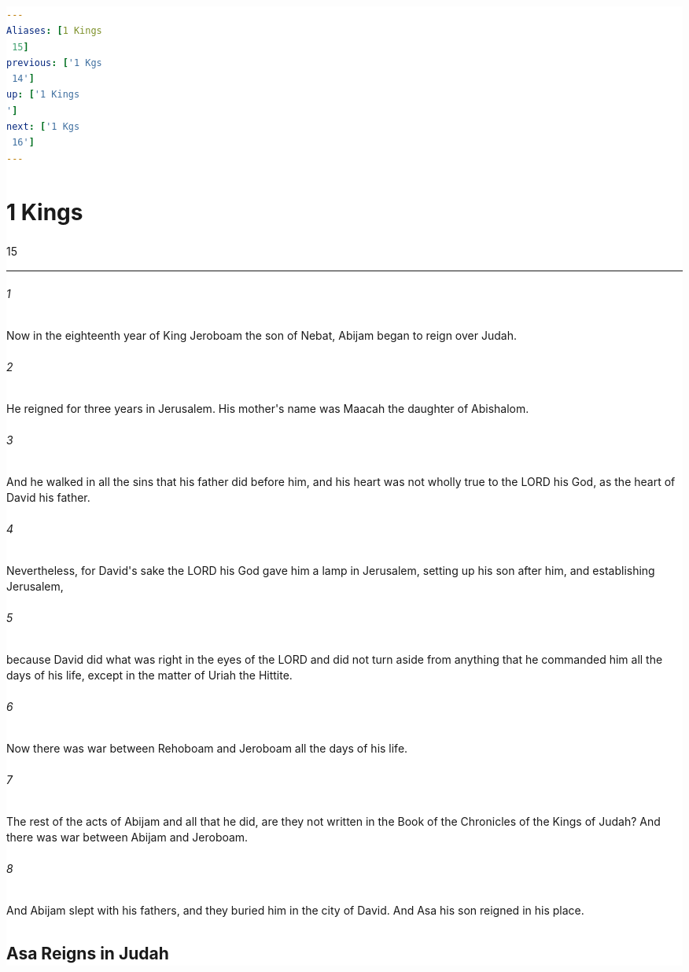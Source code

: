 ```yaml
---
Aliases: [1 Kings
 15]
previous: ['1 Kgs
 14']
up: ['1 Kings
']
next: ['1 Kgs
 16']
---
```

# 1 Kings
 15

***

 

###### 1 
Now in the eighteenth year of King Jeroboam the son of Nebat, Abijam began to reign over Judah. 
 

###### 2 
He reigned for three years in Jerusalem. His mother's name was Maacah the daughter of Abishalom. 
 

###### 3 
And he walked in all the sins that his father did before him, and his heart was not wholly true to the LORD his God, as the heart of David his father. 
 

###### 4 
Nevertheless, for David's sake the LORD his God gave him a lamp in Jerusalem, setting up his son after him, and establishing Jerusalem, 
 

###### 5 
because David did what was right in the eyes of the LORD and did not turn aside from anything that he commanded him all the days of his life, except in the matter of Uriah the Hittite. 
 

###### 6 
Now there was war between Rehoboam and Jeroboam all the days of his life. 
 

###### 7 
The rest of the acts of Abijam and all that he did, are they not written in the Book of the Chronicles of the Kings of Judah? And there was war between Abijam and Jeroboam. 
 

###### 8 
And Abijam slept with his fathers, and they buried him in the city of David. And Asa his son reigned in his place.
 
 ## Asa Reigns in Judah
 